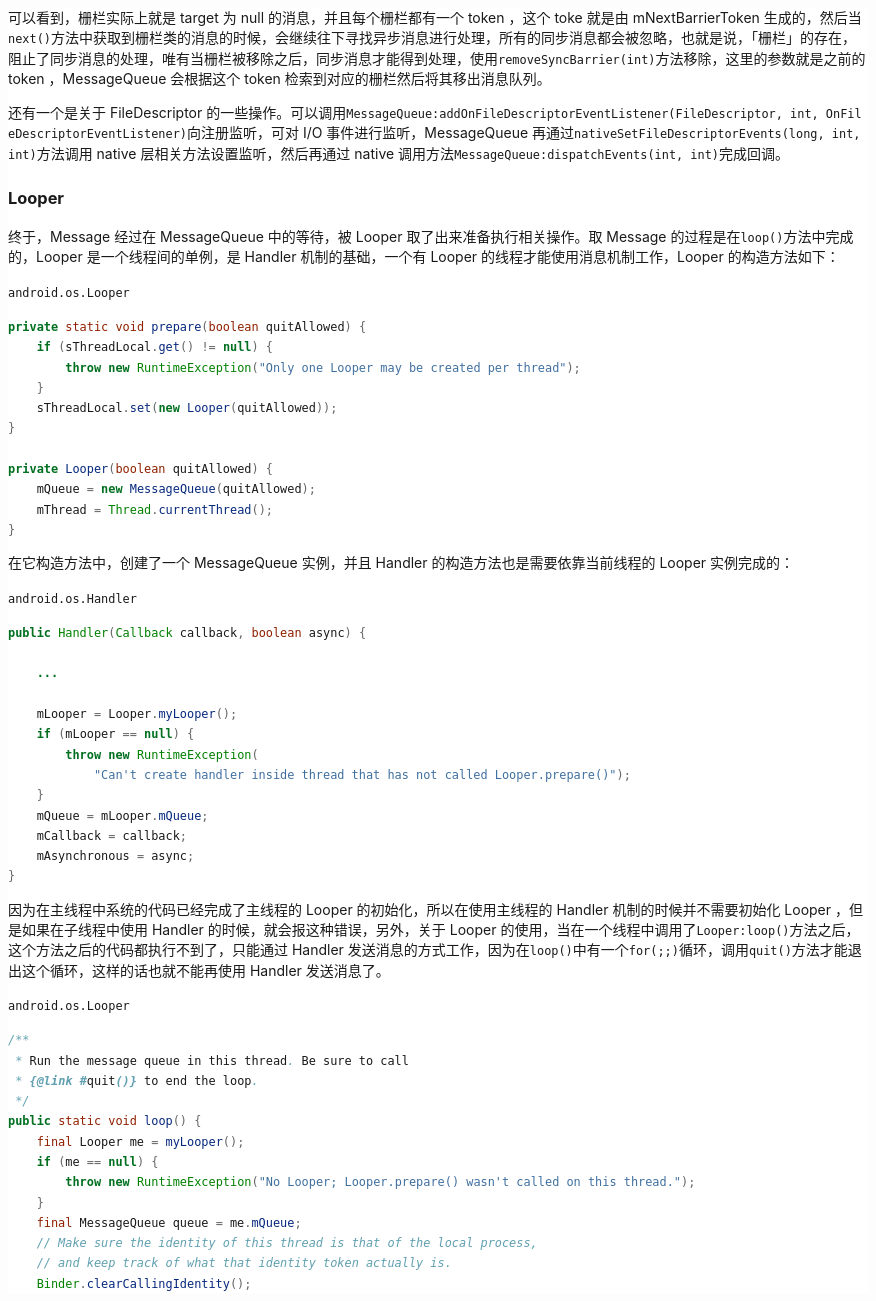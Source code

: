可以看到，栅栏实际上就是 target 为 null 的消息，并且每个栅栏都有一个 token ，这个 toke 就是由 mNextBarrierToken 生成的，然后当`next()`方法中获取到栅栏类的消息的时候，会继续往下寻找异步消息进行处理，所有的同步消息都会被忽略，也就是说，「栅栏」的存在，阻止了同步消息的处理，唯有当栅栏被移除之后，同步消息才能得到处理，使用`removeSyncBarrier(int)`方法移除，这里的参数就是之前的 token ，MessageQueue 会根据这个 token 检索到对应的栅栏然后将其移出消息队列。

还有一个是关于 FileDescriptor 的一些操作。可以调用`MessageQueue:addOnFileDescriptorEventListener(FileDescriptor, int, OnFileDescriptorEventListener)`向注册监听，可对 I/O 事件进行监听，MessageQueue 再通过`nativeSetFileDescriptorEvents(long, int, int)`方法调用 native 层相关方法设置监听，然后再通过 native 调用方法`MessageQueue:dispatchEvents(int, int)`完成回调。

### Looper

终于，Message 经过在 MessageQueue 中的等待，被 Looper 取了出来准备执行相关操作。取 Message 的过程是在`loop()`方法中完成的，Looper 是一个线程间的单例，是 Handler 机制的基础，一个有 Looper 的线程才能使用消息机制工作，Looper 的构造方法如下：

`android.os.Looper`

```java
private static void prepare(boolean quitAllowed) {
    if (sThreadLocal.get() != null) {
        throw new RuntimeException("Only one Looper may be created per thread");
    }
    sThreadLocal.set(new Looper(quitAllowed));
}

private Looper(boolean quitAllowed) {
    mQueue = new MessageQueue(quitAllowed);
    mThread = Thread.currentThread();
}
```

在它构造方法中，创建了一个 MessageQueue 实例，并且 Handler 的构造方法也是需要依靠当前线程的 Looper 实例完成的：

`android.os.Handler`

```java
public Handler(Callback callback, boolean async) {
    
    ...
    
    mLooper = Looper.myLooper();
    if (mLooper == null) {
        throw new RuntimeException(
            "Can't create handler inside thread that has not called Looper.prepare()");
    }
    mQueue = mLooper.mQueue;
    mCallback = callback;
    mAsynchronous = async;
}
```

因为在主线程中系统的代码已经完成了主线程的 Looper 的初始化，所以在使用主线程的 Handler 机制的时候并不需要初始化 Looper ，但是如果在子线程中使用 Handler 的时候，就会报这种错误，另外，关于 Looper 的使用，当在一个线程中调用了`Looper:loop()`方法之后，这个方法之后的代码都执行不到了，只能通过 Handler 发送消息的方式工作，因为在`loop()`中有一个`for(;;)`循环，调用`quit()`方法才能退出这个循环，这样的话也就不能再使用 Handler 发送消息了。

`android.os.Looper`

```java
/**
 * Run the message queue in this thread. Be sure to call
 * {@link #quit()} to end the loop.
 */
public static void loop() {
    final Looper me = myLooper();
    if (me == null) {
        throw new RuntimeException("No Looper; Looper.prepare() wasn't called on this thread.");
    }
    final MessageQueue queue = me.mQueue;
    // Make sure the identity of this thread is that of the local process,
    // and keep track of what that identity token actually is.
    Binder.clearCallingIdentity();
```
